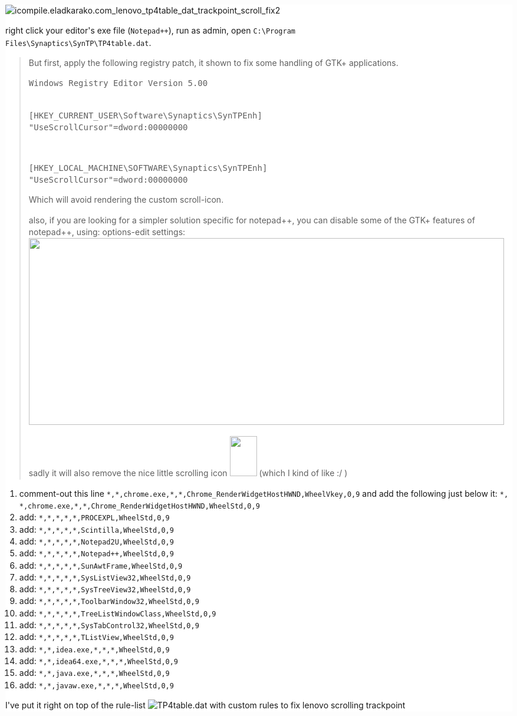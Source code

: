 <img src="https://icompile.eladkarako.com/_uploads/2015/04/icompile.eladkarako.com_lenovo_tp4table_dat_trackpoint_scroll_fix2.gif" alt="icompile.eladkarako.com_lenovo_tp4table_dat_trackpoint_scroll_fix2" width="300" height="213" />

right click your editor's exe file (<code>Notepad++</code>), run as admin, open <code>C:\\Program Files\\Synaptics\\SynTP\\TP4table.dat</code>.




<blockquote>
But first, apply the following registry patch,
it shown to fix some handling of GTK+ applications.
<pre>
Windows Registry Editor Version 5.00

[HKEY_CURRENT_USER\\Software\\Synaptics\\SynTPEnh]
"UseScrollCursor"=dword:00000000

[HKEY_LOCAL_MACHINE\\SOFTWARE\\Synaptics\\SynTPEnh]
"UseScrollCursor"=dword:00000000
</pre>
Which will avoid rendering the custom scroll-icon.

also, if you are looking for a simpler solution specific for notepad++,
you can disable some of the GTK+ features of notepad++, using: options-edit settings:
<img src="https://icompile.eladkarako.com/_uploads/2017/05/icompile.eladkarako.com_fix_notepad_plus_plus_using_settings.png" alt="" width="806" height="317" />

sadly it will also remove the nice little scrolling icon <img src="https://icompile.eladkarako.com/_uploads/2017/05/icompile.eladkarako.com_scroll_icon.png" alt="" width="46" height="68" /> (which I kind of like :/ )
</blockquote>


<ol code-like>
<li>
comment-out this line <code>*,*,chrome.exe,*,*,Chrome_RenderWidgetHostHWND,WheelVkey,0,9</code> and add the following just below it: <code>*,*,chrome.exe,*,*,Chrome_RenderWidgetHostHWND,WheelStd,0,9</code>
</li>
<li>add: <code>*,*,*,*,*,PROCEXPL,WheelStd,0,9</code></li>
<li>add: <code>*,*,*,*,*,Scintilla,WheelStd,0,9</code></li>
<li>add: <code>*,*,*,*,*,Notepad2U,WheelStd,0,9</code></li>
<li>add: <code>*,*,*,*,*,Notepad++,WheelStd,0,9</code></li>
<li>add: <code>*,*,*,*,*,SunAwtFrame,WheelStd,0,9</code></li>
<li>add: <code>*,*,*,*,*,SysListView32,WheelStd,0,9</code></li>
<li>add: <code>*,*,*,*,*,SysTreeView32,WheelStd,0,9</code></li>
<li>add: <code>*,*,*,*,*,ToolbarWindow32,WheelStd,0,9</code></li>
<li>add: <code>*,*,*,*,*,TreeListWindowClass,WheelStd,0,9</code></li>
<li>add: <code>*,*,*,*,*,SysTabControl32,WheelStd,0,9</code></li>
<li>add: <code>*,*,*,*,*,TListView,WheelStd,0,9</code></li>
<li>add: <code>*,*,idea.exe,*,*,*,WheelStd,0,9</code></li>
<li>add: <code>*,*,idea64.exe,*,*,*,WheelStd,0,9</code></li>
<li>add: <code>*,*,java.exe,*,*,*,WheelStd,0,9</code></li>
<li>add: <code>*,*,javaw.exe,*,*,*,WheelStd,0,9</code></li>
</ol>

I've put it right on top of the rule-list <img src="https://icompile.eladkarako.com/_uploads/2015/04/icompile.eladkarako.com_lenovo_tp4table_dat_trackpoint_scroll_fix.gif" alt="TP4table.dat with custom rules to fix lenovo scrolling trackpoint" rem-width="609" rem-height="548" class="size-full wp-image-3073" />
